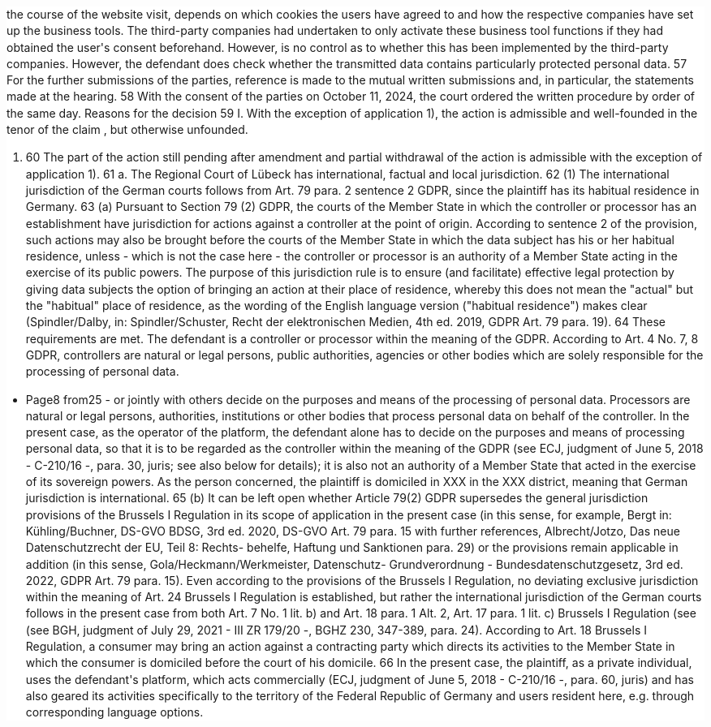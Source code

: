 the course of the website visit, depends on which cookies the users have agreed to and
how the respective companies have set up the business tools. The third-party
companies had undertaken to only activate these business tool functions if they had
obtained the user's consent beforehand. However, is no control as to whether this has
been implemented by the third-party companies. However, the defendant does check
whether the transmitted data contains particularly protected personal data.
57 For the further submissions of the parties, reference is made to the mutual written
submissions and, in particular, the statements made at the hearing.
58 With the consent of the parties on October 11, 2024, the court ordered the written
procedure by order of the same day.
Reasons for the decision
59 I. With the exception of application 1), the action is admissible and well-founded in the
tenor of the claim , but otherwise unfounded.
1. 60 The part of the action still pending after amendment and partial withdrawal of the
action is admissible with the exception of application 1).
61 a. The Regional Court of Lübeck has international, factual and local jurisdiction.
62 (1) The international jurisdiction of the German courts follows from Art. 79 para. 2
sentence 2 GDPR, since the plaintiff has its habitual residence in Germany.
63 (a) Pursuant to Section 79 (2) GDPR, the courts of the Member State in which the
controller or processor has an establishment have jurisdiction for actions against a
controller at the point of origin. According to sentence 2 of the provision, such actions
may also be brought before the courts of the Member State in which the data subject
has his or her habitual residence, unless - which is not the case here - the controller or
processor is an authority of a Member State acting in the exercise of its public powers.
The purpose of this jurisdiction rule is to ensure (and facilitate) effective legal protection
by giving data subjects the option of bringing an action at their place of residence,
whereby this does not mean the "actual" but the "habitual" place of residence, as the
wording of the English language version ("habitual residence") makes clear
(Spindler/Dalby, in: Spindler/Schuster, Recht der elektronischen Medien, 4th ed. 2019,
GDPR Art. 79 para. 19).
64 These requirements are met. The defendant is a controller or processor within the
meaning of the GDPR. According to Art. 4 No. 7, 8 GDPR, controllers are natural or legal
persons, public authorities, agencies or other bodies which are solely responsible for
the processing of personal data.
- Page8 from25 -
or jointly with others decide on the purposes and means of the processing of personal
data. Processors are natural or legal persons, authorities, institutions or other bodies
that process personal data on behalf of the controller. In the present case, as the
operator of the platform, the defendant alone has to decide on the purposes and means
of processing personal data, so that it is to be regarded as the controller within the
meaning of the GDPR (see ECJ, judgment of June 5, 2018 - C-210/16 -, para. 30, juris;
see also below for details); it is also not an authority of a Member State that acted in
the exercise of its sovereign powers. As the person concerned, the plaintiff is domiciled
in XXX in the XXX district, meaning that German jurisdiction is international.
65 (b) It can be left open whether Article 79(2) GDPR supersedes the general jurisdiction
provisions of the Brussels I Regulation in its scope of application in the present case
(in this sense, for example, Bergt in: Kühling/Buchner, DS-GVO BDSG, 3rd ed. 2020,
DS-GVO
Art. 79 para. 15 with further references, Albrecht/Jotzo, Das neue Datenschutzrecht der
EU, Teil 8: Rechts- behelfe, Haftung und Sanktionen para. 29) or the provisions remain
applicable in addition (in this sense, Gola/Heckmann/Werkmeister, Datenschutz-
Grundverordnung - Bundesdatenschutzgesetz, 3rd ed. 2022, GDPR Art. 79 para. 15).
Even according to the provisions of the Brussels I Regulation, no deviating exclusive
jurisdiction within the meaning of Art. 24 Brussels I Regulation is established, but rather
the international jurisdiction of the German courts follows in the present case from both
Art. 7 No. 1 lit. b) and Art. 18 para. 1 Alt. 2, Art. 17 para. 1 lit. c) Brussels I Regulation
(see (see BGH, judgment of July 29, 2021 - III ZR 179/20
-, BGHZ 230, 347-389, para. 24). According to Art. 18 Brussels I Regulation, a
consumer may bring an action against a contracting party which directs its activities to
the Member State in which the consumer is domiciled before the court of his domicile.
66 In the present case, the plaintiff, as a private individual, uses the defendant's platform,
which acts commercially (ECJ, judgment of June 5, 2018 - C-210/16 -, para. 60, juris) and
has also geared its activities specifically to the territory of the Federal Republic of
Germany and users resident here, e.g. through corresponding language options.
